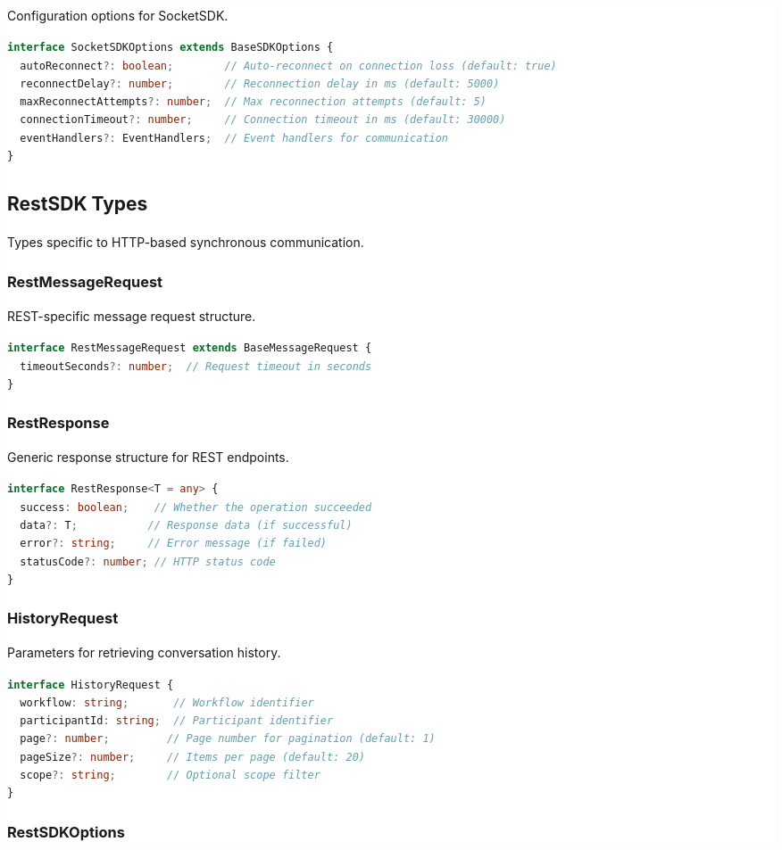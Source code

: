 Configuration options for SocketSDK.

```typescript
interface SocketSDKOptions extends BaseSDKOptions {
  autoReconnect?: boolean;        // Auto-reconnect on connection loss (default: true)
  reconnectDelay?: number;        // Reconnection delay in ms (default: 5000)
  maxReconnectAttempts?: number;  // Max reconnection attempts (default: 5)
  connectionTimeout?: number;     // Connection timeout in ms (default: 30000)
  eventHandlers?: EventHandlers;  // Event handlers for communication
}
```

## RestSDK Types

Types specific to HTTP-based synchronous communication.

### RestMessageRequest

REST-specific message request structure.

```typescript
interface RestMessageRequest extends BaseMessageRequest {
  timeoutSeconds?: number;  // Request timeout in seconds
}
```

### RestResponse

Generic response structure for REST endpoints.

```typescript
interface RestResponse<T = any> {
  success: boolean;    // Whether the operation succeeded
  data?: T;           // Response data (if successful)
  error?: string;     // Error message (if failed)
  statusCode?: number; // HTTP status code
}
```

### HistoryRequest

Parameters for retrieving conversation history.

```typescript
interface HistoryRequest {
  workflow: string;       // Workflow identifier
  participantId: string;  // Participant identifier
  page?: number;         // Page number for pagination (default: 1)
  pageSize?: number;     // Items per page (default: 20)
  scope?: string;        // Optional scope filter
}
```

### RestSDKOptions
